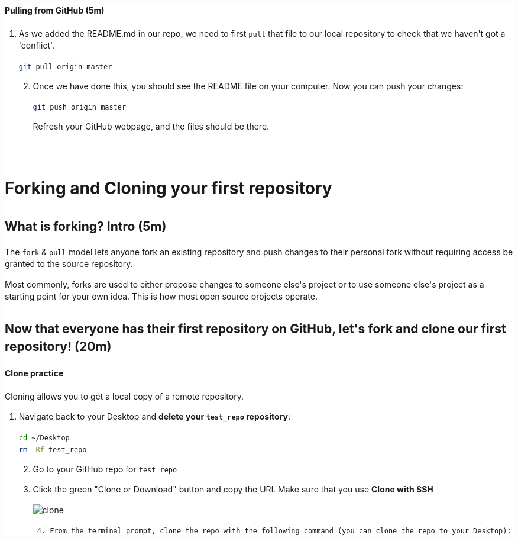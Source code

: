 #### Pulling from GitHub (5m)

1. As we added the README.md in our repo, we need to first `pull` that file to our local repository to check that we haven't got a 'conflict'.

    ```bash
    git pull origin master
    ```

    2. Once we have done this, you should see the README file on your computer. Now you can push your changes:

        ```bash
        git push origin master
        ```

        Refresh your GitHub webpage, and the files should be there.

        <br>

# Forking and Cloning your first repository

## What is forking? Intro (5m)

The `fork` & `pull` model lets anyone fork an existing repository and push changes to their personal fork without requiring access be granted to the source repository.

Most commonly, forks are used to either propose changes to someone else's project or to use someone else's project as a starting point for your own idea. This is how most open source projects operate.

## Now that everyone has their first repository on GitHub, let's fork and clone our first repository! (20m)

#### Clone practice

Cloning allows you to get a local copy of a remote repository.

1. Navigate back to your Desktop and **delete your `test_repo` repository**:

    ```bash
    cd ~/Desktop
    rm -Rf test_repo
    ```

    2. Go to your GitHub repo for `test_repo`
    3. Click the green "Clone or Download" button and copy the URl. Make sure that you use **Clone with SSH** 

        ![clone](https://i.imgur.com/FjdRT66.png)
            
            4. From the terminal prompt, clone the repo with the following command (you can clone the repo to your Desktop):

